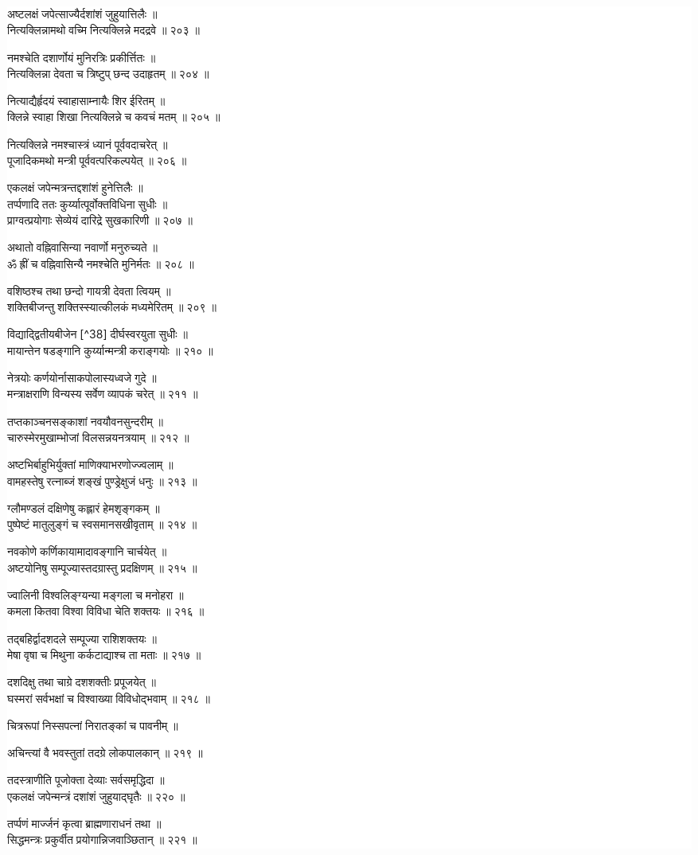     
अष्टलक्षं जपेत्साज्यैर्दशांशं जुहुयात्तिलैः ॥  
नित्यक्लिन्नामथो वच्मि नित्यक्लिन्ने मदद्रवे ॥ २०३ ॥   
    
नमश्चेति दशार्णोयं मुनिरत्रिः प्रकीर्त्तितः ॥  
नित्यक्लिन्ना देवता च त्रिष्टुप् छन्द उदाहृतम् ॥ २०४ ॥   
    
नित्याद्यैर्हृदयं स्वाहासाम्नायैः शिर ईरितम् ॥  
क्लिन्ने स्वाहा शिखा नित्यक्लिन्ने च कवचं मतम् ॥ २०५ ॥   
    
नित्यक्लिन्ने नमश्चास्त्रं ध्यानं पूर्ववदाचरेत् ॥  
पूजादिकमथो मन्त्री पूर्ववत्परिकल्पयेत् ॥ २०६ ॥   
    
एकलक्षं जपेन्मत्रन्तद्दशांशं हुनेत्तिलैः ॥  
तर्प्पणादि ततः कुर्य्यात्पूर्वोक्तविधिना सुधीः ॥  
प्राग्वत्प्रयोगाः सेव्येयं दारिद्रे सुखकारिणी ॥ २०७ ॥   
    
अथातो वह्निवासिन्या नवार्णो मनुरुच्यते ॥  
ॐ ह्रीं च वह्निवासिन्यै नमश्चेति मुनिर्मतः ॥ २०८ ॥   
    
वशिष्ठश्च तथा छन्दो गायत्री देवता त्वियम् ॥  
शक्तिबीजन्तु शक्तिस्स्यात्कीलकं मध्यमेरितम् ॥ २०९ ॥   
    
विद्याद्द्वितीयबीजेन [^38] दीर्घस्वरयुता सुधीः ॥  
मायान्तेन षडङ्गानि कुर्य्यान्मन्त्री कराङ्गयोः ॥ २१० ॥   
    
नेत्रयोः कर्णयोर्नासाकपोलास्यध्वजे गुदे ॥  
मन्त्राक्षराणि विन्यस्य सर्वेण व्यापकं चरेत् ॥ २११ ॥   
    
तप्तकाञ्चनसङ्काशां नवयौवनसुन्दरीम् ॥  
चारुस्मेरमुखाम्भोजां विलसन्नयनत्रयाम् ॥ २१२ ॥   
    
अष्टभिर्बाहुभिर्युक्तां माणिक्याभरणोज्ज्वलाम् ॥  
वामहस्तेषु रत्नाब्जं शङ्खं पुण्ड्रेक्षुजं धनुः ॥ २१३ ॥   
    
ग्लौमण्डलं दक्षिणेषु कह्लारं हेमशृङ्गकम् ॥  
पुष्पेष्टं मातुलुङ्गं च स्वसमानसखीवृताम् ॥ २१४ ॥   
    
नवकोणे कर्णिकायामादावङ्गानि चार्चयेत् ॥  
अष्टयोनिषु सम्पूज्यास्तदग्रास्तु प्रदक्षिणम् ॥ २१५ ॥   
    
ज्वालिनी विश्वलिङ्ग्यन्या मङ्गला च मनोहरा ॥  
कमला कितवा विश्वा विविधा चेति शक्तयः ॥ २१६ ॥   
    
तद्बहिर्द्वादशदले सम्पूज्या राशिशक्तयः ॥  
मेषा वृषा च मिथुना कर्कटाद्याश्च ता मताः ॥ २१७ ॥   
    
दशदिक्षु तथा चाग्रे दशशक्तीः प्रपूजयेत् ॥  
घस्मरां सर्वभक्षां च विश्वाख्या विविधोद्भवाम् ॥ २१८ ॥   
    
चित्ररूपां निस्सपत्नां निरातङ्कां च पावनीम् ॥   
    

    
अचिन्त्यां वै भवस्तुतां तदग्रे लोकपालकान् ॥ २१९ ॥   
    
तदस्त्राणीति पूजोक्ता देव्याः सर्वसमृद्धिदा ॥  
एकलक्षं जपेन्मन्त्रं दशांशं जुहुयाद्घृतैः ॥ २२० ॥   
    
तर्प्पणं मार्ज्जनं कृत्वा ब्राह्मणाराधनं तथा ॥  
सिद्धमन्त्रः प्रकुर्वीत प्रयोगान्निजवाञ्छितान् ॥ २२१ ॥   
    